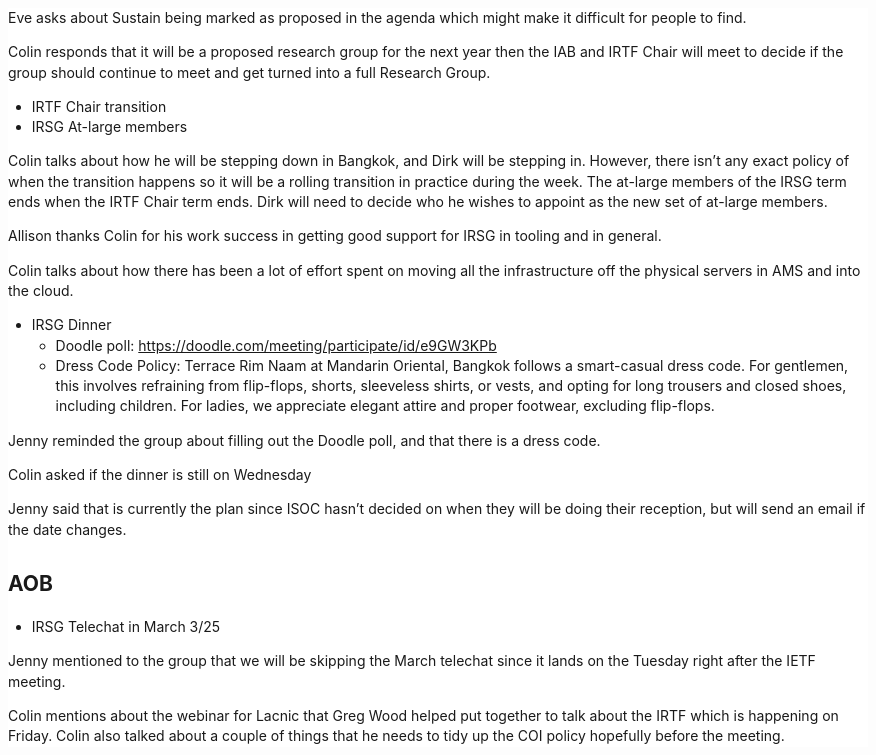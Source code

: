 Eve asks about Sustain being marked as proposed in the agenda which might make it difficult for people to find. 

Colin responds that it will be a proposed research group for the next year then the IAB and IRTF  Chair will meet to decide if the group should continue to meet and get turned into a full Research Group. 

- IRTF Chair transition
- IRSG At-large members

Colin talks about how he will be stepping down in Bangkok, and Dirk will be stepping in. However, there isn’t any exact policy of when the transition happens so it will be a rolling transition in practice during the week. The at-large members of the IRSG term ends when the IRTF Chair term ends. Dirk will need to decide who he wishes to appoint as the new set of at-large members. 

Allison thanks Colin for his work success in getting good support for IRSG in tooling and in general. 

Colin talks about how there has been a lot of effort spent on moving all the infrastructure off the physical servers in AMS and into the cloud.  
- IRSG Dinner 
    - Doodle poll: https://doodle.com/meeting/participate/id/e9GW3KPb
    -  Dress Code Policy: Terrace Rim Naam at Mandarin Oriental, Bangkok follows a smart-casual dress code. For gentlemen, this involves refraining from flip-flops, shorts, sleeveless shirts, or vests, and opting for long trousers and closed shoes, including children. For ladies, we appreciate elegant attire and proper footwear, excluding flip-flops.

Jenny reminded the group about filling out the Doodle poll, and that there is a dress code. 

Colin asked if the dinner is still on Wednesday

Jenny said that is currently the plan since ISOC hasn’t decided on when they will be doing their reception, but will send an email if the date changes. 


## AOB
- IRSG Telechat in March 3/25

Jenny mentioned to the group that we will be skipping the March telechat since it lands on the Tuesday right after the IETF meeting. 

Colin mentions about the webinar for Lacnic that Greg Wood helped put together to talk about the IRTF which is happening on Friday. Colin also talked about a couple of things that he needs to  tidy up the COI policy hopefully before the meeting. 

